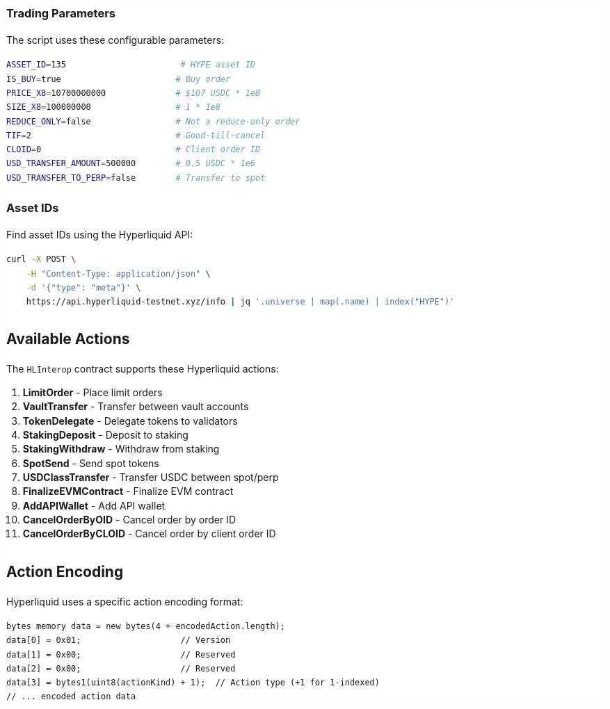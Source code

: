 ### Trading Parameters

The script uses these configurable parameters:

```bash
ASSET_ID=135                       # HYPE asset ID
IS_BUY=true                       # Buy order
PRICE_X8=10700000000              # $107 USDC * 1e8
SIZE_X8=100000000                 # 1 * 1e8
REDUCE_ONLY=false                 # Not a reduce-only order
TIF=2                             # Good-till-cancel
CLOID=0                           # Client order ID
USD_TRANSFER_AMOUNT=500000        # 0.5 USDC * 1e6
USD_TRANSFER_TO_PERP=false        # Transfer to spot
```

### Asset IDs

Find asset IDs using the Hyperliquid API:
```bash
curl -X POST \
    -H "Content-Type: application/json" \
    -d '{"type": "meta"}' \
    https://api.hyperliquid-testnet.xyz/info | jq '.universe | map(.name) | index("HYPE")'
```

## Available Actions

The `HLInterop` contract supports these Hyperliquid actions:

1. **LimitOrder** - Place limit orders
2. **VaultTransfer** - Transfer between vault accounts
3. **TokenDelegate** - Delegate tokens to validators
4. **StakingDeposit** - Deposit to staking
5. **StakingWithdraw** - Withdraw from staking
6. **SpotSend** - Send spot tokens
7. **USDClassTransfer** - Transfer USDC between spot/perp
8. **FinalizeEVMContract** - Finalize EVM contract
9. **AddAPIWallet** - Add API wallet
10. **CancelOrderByOID** - Cancel order by order ID
11. **CancelOrderByCLOID** - Cancel order by client order ID

## Action Encoding

Hyperliquid uses a specific action encoding format:

```solidity
bytes memory data = new bytes(4 + encodedAction.length);
data[0] = 0x01;                    // Version
data[1] = 0x00;                    // Reserved
data[2] = 0x00;                    // Reserved
data[3] = bytes1(uint8(actionKind) + 1);  // Action type (+1 for 1-indexed)
// ... encoded action data
```
